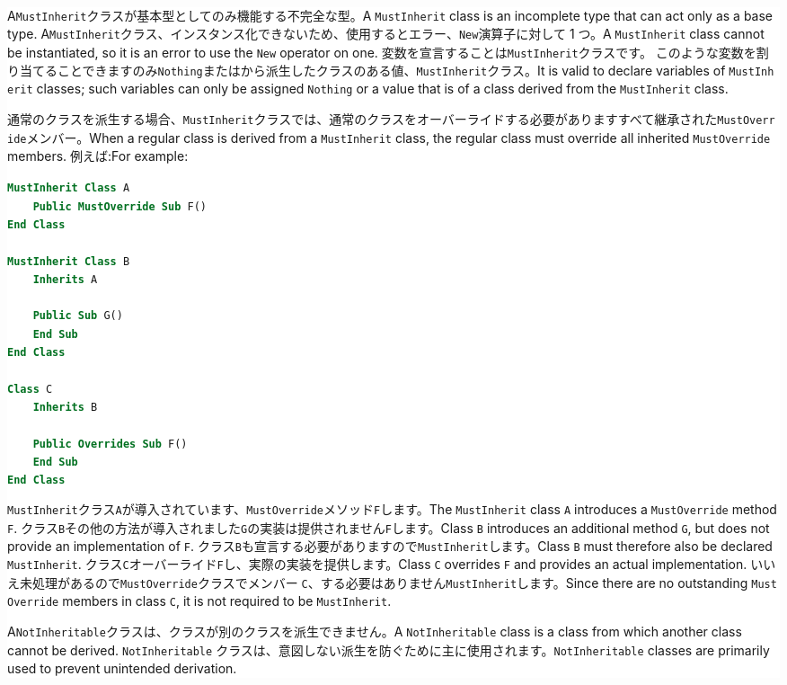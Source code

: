 <span data-ttu-id="e8b6b-169">A`MustInherit`クラスが基本型としてのみ機能する不完全な型。</span><span class="sxs-lookup"><span data-stu-id="e8b6b-169">A `MustInherit` class is an incomplete type that can act only as a base type.</span></span> <span data-ttu-id="e8b6b-170">A`MustInherit`クラス、インスタンス化できないため、使用するとエラー、`New`演算子に対して 1 つ。</span><span class="sxs-lookup"><span data-stu-id="e8b6b-170">A `MustInherit` class cannot be instantiated, so it is an error to use the `New` operator on one.</span></span> <span data-ttu-id="e8b6b-171">変数を宣言することは`MustInherit`クラスです。 このような変数を割り当てることできますのみ`Nothing`またはから派生したクラスのある値、`MustInherit`クラス。</span><span class="sxs-lookup"><span data-stu-id="e8b6b-171">It is valid to declare variables of `MustInherit` classes; such variables can only be assigned `Nothing` or a value that is of a class derived from the `MustInherit` class.</span></span>

<span data-ttu-id="e8b6b-172">通常のクラスを派生する場合、`MustInherit`クラスでは、通常のクラスをオーバーライドする必要がありますすべて継承された`MustOverride`メンバー。</span><span class="sxs-lookup"><span data-stu-id="e8b6b-172">When a regular class is derived from a `MustInherit` class, the regular class must override all inherited `MustOverride` members.</span></span> <span data-ttu-id="e8b6b-173">例えば:</span><span class="sxs-lookup"><span data-stu-id="e8b6b-173">For example:</span></span>

```vb
MustInherit Class A
    Public MustOverride Sub F()
End Class

MustInherit Class B
    Inherits A

    Public Sub G()
    End Sub
End Class 

Class C
    Inherits B

    Public Overrides Sub F()
    End Sub 
End Class
```

<span data-ttu-id="e8b6b-174">`MustInherit`クラス`A`が導入されています、`MustOverride`メソッド`F`します。</span><span class="sxs-lookup"><span data-stu-id="e8b6b-174">The `MustInherit` class `A` introduces a `MustOverride` method `F`.</span></span> <span data-ttu-id="e8b6b-175">クラス`B`その他の方法が導入されました`G`の実装は提供されません`F`します。</span><span class="sxs-lookup"><span data-stu-id="e8b6b-175">Class `B` introduces an additional method `G`, but does not provide an implementation of `F`.</span></span> <span data-ttu-id="e8b6b-176">クラス`B`も宣言する必要がありますので`MustInherit`します。</span><span class="sxs-lookup"><span data-stu-id="e8b6b-176">Class `B` must therefore also be declared `MustInherit`.</span></span> <span data-ttu-id="e8b6b-177">クラス`C`オーバーライド`F`し、実際の実装を提供します。</span><span class="sxs-lookup"><span data-stu-id="e8b6b-177">Class `C` overrides `F` and provides an actual implementation.</span></span> <span data-ttu-id="e8b6b-178">いいえ未処理があるので`MustOverride`クラスでメンバー `C`、する必要はありません`MustInherit`します。</span><span class="sxs-lookup"><span data-stu-id="e8b6b-178">Since there are no outstanding `MustOverride` members in class `C`, it is not required to be `MustInherit`.</span></span>

<span data-ttu-id="e8b6b-179">A`NotInheritable`クラスは、クラスが別のクラスを派生できません。</span><span class="sxs-lookup"><span data-stu-id="e8b6b-179">A `NotInheritable` class is a class from which another class cannot be derived.</span></span> <span data-ttu-id="e8b6b-180">`NotInheritable` クラスは、意図しない派生を防ぐために主に使用されます。</span><span class="sxs-lookup"><span data-stu-id="e8b6b-180">`NotInheritable` classes are primarily used to prevent unintended derivation.</span></span>
